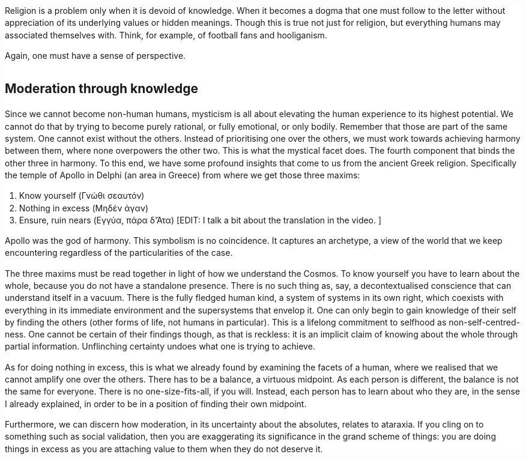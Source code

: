 Religion is a problem only when it is devoid of knowledge.  When it
becomes a dogma that one must follow to the letter without appreciation
of its underlying values or hidden meanings.  Though this is true not
just for religion, but everything humans may associated themselves with.
Think, for example, of football fans and hooliganism.

Again, one must have a sense of perspective.

## Moderation through knowledge

Since we cannot become non-human humans, mysticism is all about
elevating the human experience to its highest potential.  We cannot do
that by trying to become purely rational, or fully emotional, or only
bodily.  Remember that those are part of the same system.  One cannot
exist without the others.  Instead of prioritising one over the others,
we must work towards achieving harmony between them, where none
overpowers the other two.  This is what the mystical facet does.  The
fourth component that binds the other three in harmony.  To this end, we
have some profound insights that come to us from the ancient Greek
religion.  Specifically the temple of Apollo in Delphi (an area in
Greece) from where we get those three maxims:

1.  Know yourself (Γνώθι σεαυτόν)
2.  Nothing in excess (Μηδέν άγαν)
3.  Ensure, ruin nears (Εγγύα, πάρα δ'Άτα) [EDIT: I talk a bit about the
    translation in the video. ]

Apollo was the god of harmony.  This symbolism is no coincidence.  It
captures an archetype, a view of the world that we keep encountering
regardless of the particularities of the case.

The three maxims must be read together in light of how we understand the
Cosmos.  To know yourself you have to learn about the whole, because you
do not have a standalone presence.  There is no such thing as, say, a
decontextualised conscience that can understand itself in a vacuum.
There is the fully fledged human kind, a system of systems in its own
right, which coexists with everything in its immediate environment and
the supersystems that envelop it.  One can only begin to gain knowledge
of their self by finding the others (other forms of life, not humans in
particular).  This is a lifelong commitment to selfhood as
non-self-centred-ness.  One cannot be certain of their findings though,
as that is reckless: it is an implicit claim of knowing about the whole
through partial information.  Unflinching certainty undoes what one is
trying to achieve.

As for doing nothing in excess, this is what we already found by
examining the facets of a human, where we realised that we cannot
amplify one over the others.  There has to be a balance, a virtuous
midpoint.  As each person is different, the balance is not the same for
everyone.  There is no one-size-fits-all, if you will.  Instead, each
person has to learn about who they are, in the sense I already
explained, in order to be in a position of finding their own midpoint.

Furthermore, we can discern how moderation, in its uncertainty about the
absolutes, relates to ataraxia.  If you cling on to something such as
social validation, then you are exaggerating its significance in the
grand scheme of things: you are doing things in excess as you are
attaching value to them when they do not deserve it.
